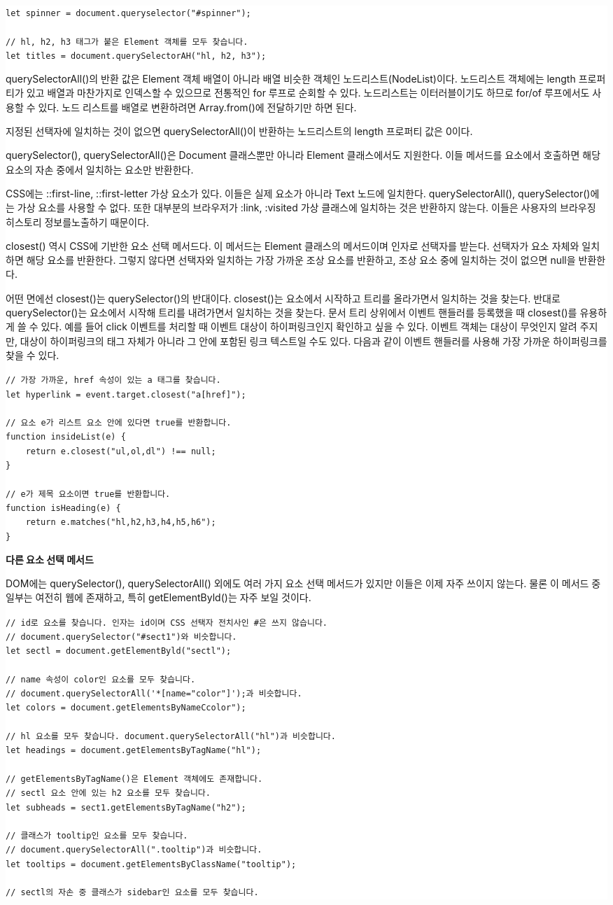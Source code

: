 ```tsx
let spinner = document.queryselector("#spinner");

// hl, h2, h3 태그가 붙은 Element 객체를 모두 찾습니다.
let titles = document.querySelectorAH("hl, h2, h3");
```

querySelectorAll()의 반환 값은 Element 객체 배열이 아니라 배열 비슷한 객체인 노드리스트(NodeList)이다. 노드리스트 객체에는 length 프로퍼티가 있고 배열과 마찬가지로 인덱스할 수 있으므로 전통적인 for 루프로 순회할 수 있다. 노드리스트는 이터러블이기도 하므로 for/of 루프에서도 사용할 수 있다. 노드 리스트를 배열로 변환하려면 Array.from()에 전달하기만 하면 된다.

지정된 선택자에 일치하는 것이 없으면 querySelectorAll()이 반환하는 노드리스트의 length 프로퍼티 값은 0이다.

querySelector(), querySelectorAll()은 Document 클래스뿐만 아니라 Element 클래스에서도 지원한다. 이들 메서드를 요소에서 호출하면 해당 요소의 자손 중에서 일치하는 요소만 반환한다.

CSS에는 ::first-line, ::first-letter 가상 요소가 있다. 이들은 실제 요소가 아니라 Text 노드에 일치한다. querySelectorAll(), querySelector()에는 가상 요소를 사용할 수 없다. 또한 대부분의 브라우저가 :link, :visited 가상 클래스에 일치하는 것은 반환하지 않는다. 이들은 사용자의 브라우징 히스토리 정보를노출하기 때문이다.

closest() 역시 CSS에 기반한 요소 선택 메서드다. 이 메서드는 Element 클래스의 메서드이며 인자로 선택자를 받는다. 선택자가 요소 자체와 일치하면 해당 요소를 반환한다. 그렇지 않다면 선택자와 일치하는 가장 가까운 조상 요소를 반환하고, 조상 요소 중에 일치하는 것이 없으면 null을 반환한다.

어떤 면에선 closest()는 querySelector()의 반대이다. closest()는 요소에서 시작하고 트리를 올라가면서 일치하는 것을 찾는다. 반대로 querySelector()는 요소에서 시작해 트리를 내려가면서 일치하는 것을 찾는다. 문서 트리 상위에서 이벤트 핸들러를 등록했을 때 closest()를 유용하게 쓸 수 있다. 예를 들어 click 이벤트를 처리할 때 이벤트 대상이 하이퍼링크인지 확인하고 싶을 수 있다. 이벤트 객체는 대상이 무엇인지 알려 주지만, 대상이 하이퍼링크의 <a> 태그 자체가 아니라 그 안에 포함된 링크 텍스트일 수도 있다. 다음과 같이 이벤트 핸들러를 사용해 가장 가까운 하이퍼링크를 찾을 수 있다.

```tsx
// 가장 가까운, href 속성이 있는 a 태그를 찾습니다.
let hyperlink = event.target.closest("a[href]");

// 요소 e가 리스트 요소 안에 있다면 true를 반환합니다.
function insideList(e) {
	return e.closest("ul,ol,dl") !== null;
}

// e가 제목 요소이면 true를 반환합니다.
function isHeading(e) {
	return e.matches("hl,h2,h3,h4,h5,h6");
}
```

**다른 요소 선택 메서드**

DOM에는 querySelector(), querySelectorAll() 외에도 여러 가지 요소 선택 메서드가 있지만 이들은 이제 자주 쓰이지 않는다. 물론 이 메서드 중 일부는 여전히 웹에 존재하고, 특히 getElementByld()는 자주 보일 것이다.

```tsx
// id로 요소를 찾습니다. 인자는 id이며 CSS 선택자 전치사인 #은 쓰지 않습니다.
// document.querySelector("#sect1")와 비슷합니다.
let sectl = document.getElementByld("sectl");

// name 속성이 color인 요소를 모두 찾습니다.
// document.querySelectorAll('*[name="color"]');과 비슷합니다.
let colors = document.getElementsByNameCcolor");

// hl 요소를 모두 찾습니다. document.querySelectorAll("hl")과 비슷합니다.
let headings = document.getElementsByTagName("hl");

// getElementsByTagName()은 Element 객체에도 존재합니다.
// sectl 요소 안에 있는 h2 요소를 모두 찾습니다.
let subheads = sect1.getElementsByTagName("h2");

// 클래스가 tooltip인 요소를 모두 찾습니다.
// document.querySelectorAll(".tooltip")과 비슷합니다.
let tooltips = document.getElementsByClassName("tooltip");

// sectl의 자손 중 클래스가 sidebar인 요소를 모두 찾습니다.
```